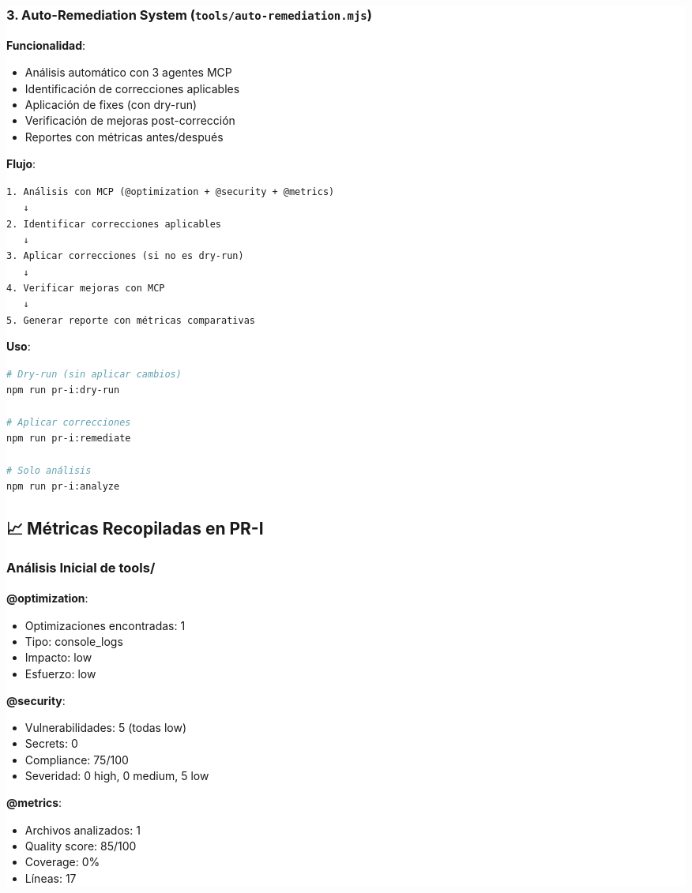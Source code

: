 ### 3. Auto-Remediation System (`tools/auto-remediation.mjs`)

**Funcionalidad**:
- Análisis automático con 3 agentes MCP
- Identificación de correcciones aplicables
- Aplicación de fixes (con dry-run)
- Verificación de mejoras post-corrección
- Reportes con métricas antes/después

**Flujo**:
```
1. Análisis con MCP (@optimization + @security + @metrics)
   ↓
2. Identificar correcciones aplicables
   ↓
3. Aplicar correcciones (si no es dry-run)
   ↓
4. Verificar mejoras con MCP
   ↓
5. Generar reporte con métricas comparativas
```

**Uso**:
```bash
# Dry-run (sin aplicar cambios)
npm run pr-i:dry-run

# Aplicar correcciones
npm run pr-i:remediate

# Solo análisis
npm run pr-i:analyze
```

## 📈 Métricas Recopiladas en PR-I

### Análisis Inicial de tools/

**@optimization**:
- Optimizaciones encontradas: 1
- Tipo: console_logs
- Impacto: low
- Esfuerzo: low

**@security**:
- Vulnerabilidades: 5 (todas low)
- Secrets: 0
- Compliance: 75/100
- Severidad: 0 high, 0 medium, 5 low

**@metrics**:
- Archivos analizados: 1
- Quality score: 85/100
- Coverage: 0%
- Líneas: 17
